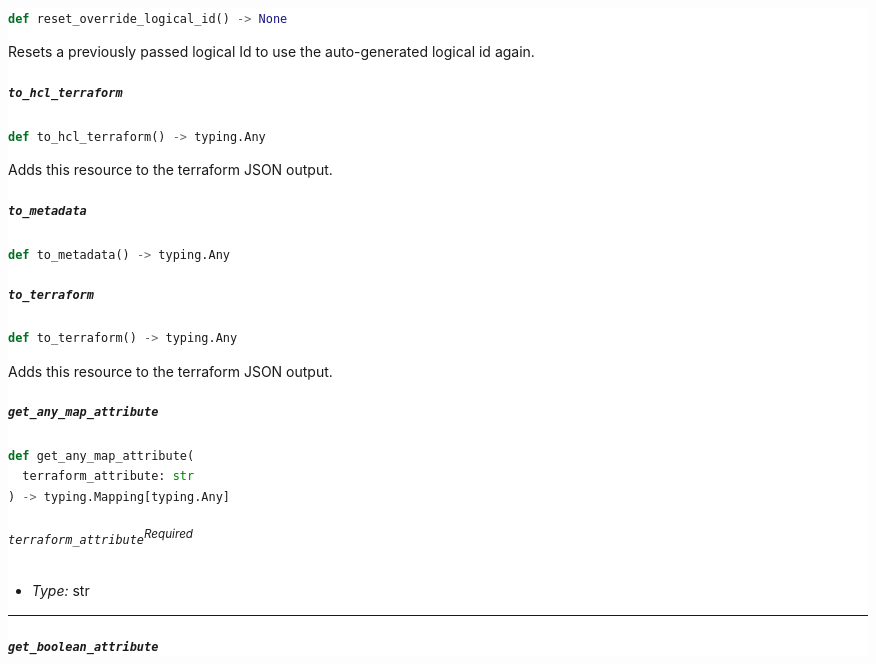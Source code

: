 ```python
def reset_override_logical_id() -> None
```

Resets a previously passed logical Id to use the auto-generated logical id again.

##### `to_hcl_terraform` <a name="to_hcl_terraform" id="@cdktf/provider-mongodbatlas.dataMongodbatlasProjectApiKey.DataMongodbatlasProjectApiKey.toHclTerraform"></a>

```python
def to_hcl_terraform() -> typing.Any
```

Adds this resource to the terraform JSON output.

##### `to_metadata` <a name="to_metadata" id="@cdktf/provider-mongodbatlas.dataMongodbatlasProjectApiKey.DataMongodbatlasProjectApiKey.toMetadata"></a>

```python
def to_metadata() -> typing.Any
```

##### `to_terraform` <a name="to_terraform" id="@cdktf/provider-mongodbatlas.dataMongodbatlasProjectApiKey.DataMongodbatlasProjectApiKey.toTerraform"></a>

```python
def to_terraform() -> typing.Any
```

Adds this resource to the terraform JSON output.

##### `get_any_map_attribute` <a name="get_any_map_attribute" id="@cdktf/provider-mongodbatlas.dataMongodbatlasProjectApiKey.DataMongodbatlasProjectApiKey.getAnyMapAttribute"></a>

```python
def get_any_map_attribute(
  terraform_attribute: str
) -> typing.Mapping[typing.Any]
```

###### `terraform_attribute`<sup>Required</sup> <a name="terraform_attribute" id="@cdktf/provider-mongodbatlas.dataMongodbatlasProjectApiKey.DataMongodbatlasProjectApiKey.getAnyMapAttribute.parameter.terraformAttribute"></a>

- *Type:* str

---

##### `get_boolean_attribute` <a name="get_boolean_attribute" id="@cdktf/provider-mongodbatlas.dataMongodbatlasProjectApiKey.DataMongodbatlasProjectApiKey.getBooleanAttribute"></a>
